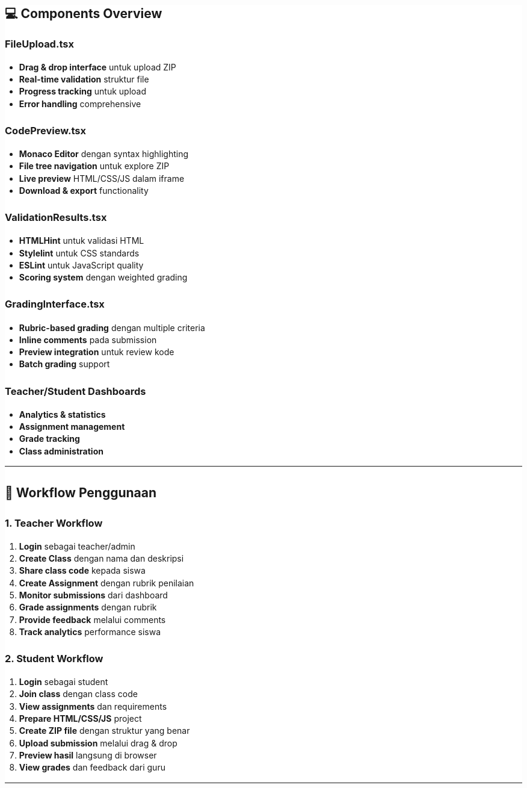## 💻 **Components Overview**

### **FileUpload.tsx**
- **Drag & drop interface** untuk upload ZIP
- **Real-time validation** struktur file
- **Progress tracking** untuk upload
- **Error handling** comprehensive

### **CodePreview.tsx**
- **Monaco Editor** dengan syntax highlighting
- **File tree navigation** untuk explore ZIP
- **Live preview** HTML/CSS/JS dalam iframe
- **Download & export** functionality

### **ValidationResults.tsx**
- **HTMLHint** untuk validasi HTML
- **Stylelint** untuk CSS standards
- **ESLint** untuk JavaScript quality
- **Scoring system** dengan weighted grading

### **GradingInterface.tsx**
- **Rubric-based grading** dengan multiple criteria
- **Inline comments** pada submission
- **Preview integration** untuk review kode
- **Batch grading** support

### **Teacher/Student Dashboards**
- **Analytics & statistics**
- **Assignment management**
- **Grade tracking**
- **Class administration**

---

## 🎯 **Workflow Penggunaan**

### **1. Teacher Workflow**
1. **Login** sebagai teacher/admin
2. **Create Class** dengan nama dan deskripsi
3. **Share class code** kepada siswa
4. **Create Assignment** dengan rubrik penilaian
5. **Monitor submissions** dari dashboard
6. **Grade assignments** dengan rubrik
7. **Provide feedback** melalui comments
8. **Track analytics** performance siswa

### **2. Student Workflow**
1. **Login** sebagai student
2. **Join class** dengan class code
3. **View assignments** dan requirements
4. **Prepare HTML/CSS/JS** project
5. **Create ZIP file** dengan struktur yang benar
6. **Upload submission** melalui drag & drop
7. **Preview hasil** langsung di browser
8. **View grades** dan feedback dari guru

---